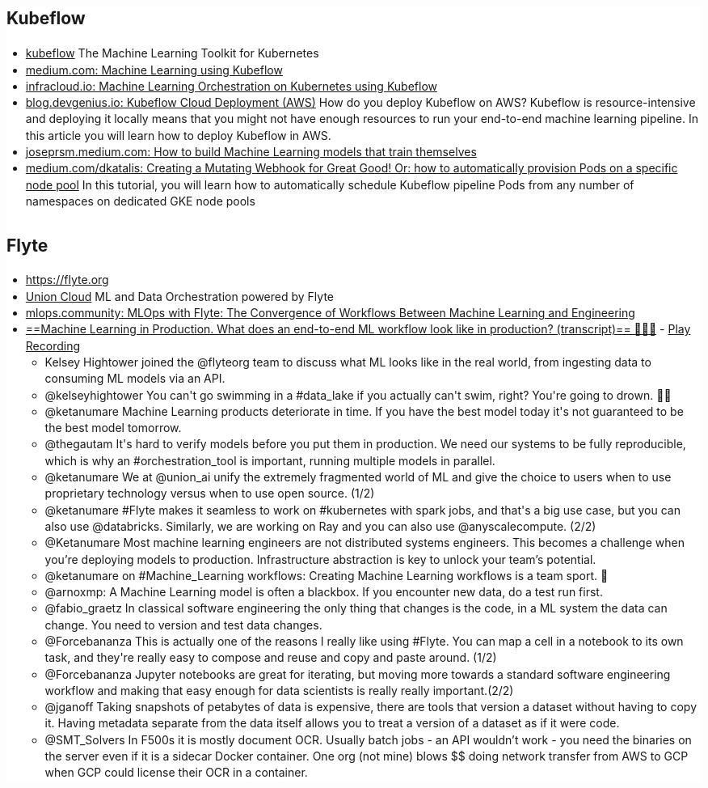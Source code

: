 ## Kubeflow

- [kubeflow](https://www.kubeflow.org/) The Machine Learning Toolkit for Kubernetes
- [medium.com: Machine Learning using Kubeflow](https://medium.com/cloud-techies/machine-learning-using-kubeflow-ad7c9f767df0)
- [infracloud.io: Machine Learning Orchestration on Kubernetes using Kubeflow](https://www.infracloud.io/blogs/machine-learning-orchestration-kubernetes-kubeflow/)
- [blog.devgenius.io: Kubeflow Cloud Deployment (AWS)](https://blog.devgenius.io/kubeflow-cloud-deployment-aws-46f739ccbb32) How do you deploy Kubeflow on AWS? Kubeflow is resource-intensive and deploying it locally means that you might not have enough resources to run your end-to-end machine learning pipeline. In this article you will learn how to deploy Kubeflow in AWS.
- [joseprsm.medium.com: How to build Machine Learning models that train themselves](https://joseprsm.medium.com/how-to-build-machine-learning-models-that-train-themselves-bbc87499ca5)
- [medium.com/dkatalis: Creating a Mutating Webhook for Great Good! Or: how to automatically provision Pods on a specific node pool](https://medium.com/dkatalis/creating-a-mutating-webhook-for-great-good-b21acb941207) In this tutorial, you will learn how to automatically schedule Kubeflow pipeline Pods from any number of namespaces on dedicated GKE node pools

## Flyte

- https://flyte.org
- [Union Cloud](https://www.union.ai) ML and Data Orchestration powered by Flyte
- [mlops.community: MLOps with Flyte: The Convergence of Workflows Between Machine Learning and Engineering](https://mlops.community/mlops-with-flyte-the-convergence-of-workflows-between-machine-learning-and-engineering/)
- [==Machine Learning in Production. What does an end-to-end ML workflow look like in production? (transcript)== 🌟🌟🌟](https://www.union.ai/blog-post/machine-learning-in-production) - [Play Recording](https://twitter.com/i/spaces/1ZkKzbXLekWKv)
    - Kelsey Hightower joined the @flyteorg team to discuss what ML looks like in the real world, from ingesting data to consuming ML models via an API.
    - @kelseyhightower You can't go swimming in a #data_lake if you actually can't swim, right? You're going to drown. 🏊‍♂️
    - @ketanumare Machine Learning products deteriorate in time. If you have the best model today it's not guaranteed to be the best model tomorrow.
    - @thegautam It's hard to verify models before you put them in production. We need our systems to be fully reproducible, which is why an #orchestration_tool is important, running multiple models in parallel.
    - @ketanumare We at @union_ai unify the extremely fragmented world of ML and give the choice to users when to use proprietary technology versus when to use open source. (1/2)
    - @ketanumare #Flyte makes it seamless to work on #kubernetes with spark jobs, and that's a big use case, but you can also use @databricks. Similarly, we are working on Ray and you can also use @anyscalecompute. (2/2)
    - @Ketanumare Most machine learning engineers are not distributed systems engineers. This becomes a challenge when you’re deploying models to production. Infrastructure abstraction is key to unlock your team’s potential.
    - @ketanumare on #Machine_Learning workflows: Creating Machine Learning workflows is a team sport. 🤝
    - @arnoxmp: A Machine Learning model is often a blackbox. If you encounter new data, do a test run first.
    - @fabio_graetz In classical software engineering the only thing that changes is the code, in a ML system the data can change. You need to version and test data changes.
    - @Forcebananza This is actually one of the reasons I really like using #Flyte. You can map a cell in a notebook to its own task, and they're really easy to compose and reuse and copy and paste around. (1/2)
    - @Forcebananza Jupyter notebooks are great for iterating, but moving more towards a standard software engineering workflow and making that easy enough for data scientists is really really important.(2/2)
    - @jganoff Taking snapshots of petabytes of data is expensive, there are tools that version a dataset without having to copy it. Having metadata separate from the data itself allows you to treat a version of a dataset as if it were code.
    - @SMT_Solvers In F500s it is mostly document OCR. Usually batch jobs - an API wouldn’t work - you need the binaries on the server even if it is a sidecar Docker container. One org (not mine) blows $$ doing network transfer from AWS to GCP when GCP could license their OCR in a container.